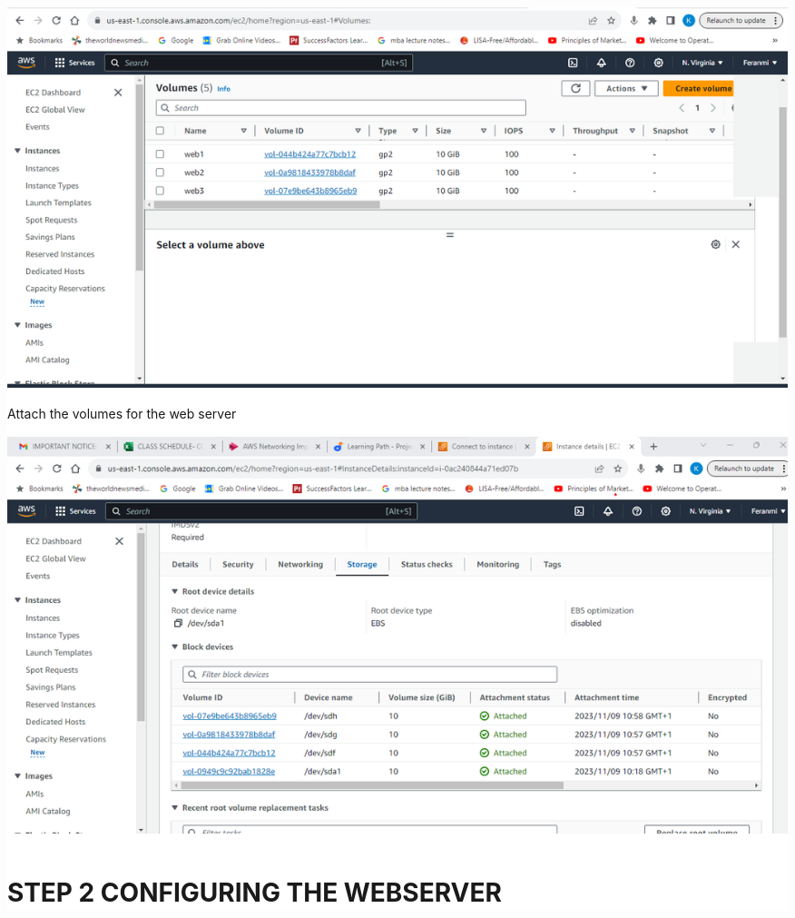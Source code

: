 ![Alt text](<images/volumes web server.png>)

Attach the volumes for the web server

![Alt text](<images/attached web server volumes.png>)

# STEP 2 CONFIGURING THE WEBSERVER
